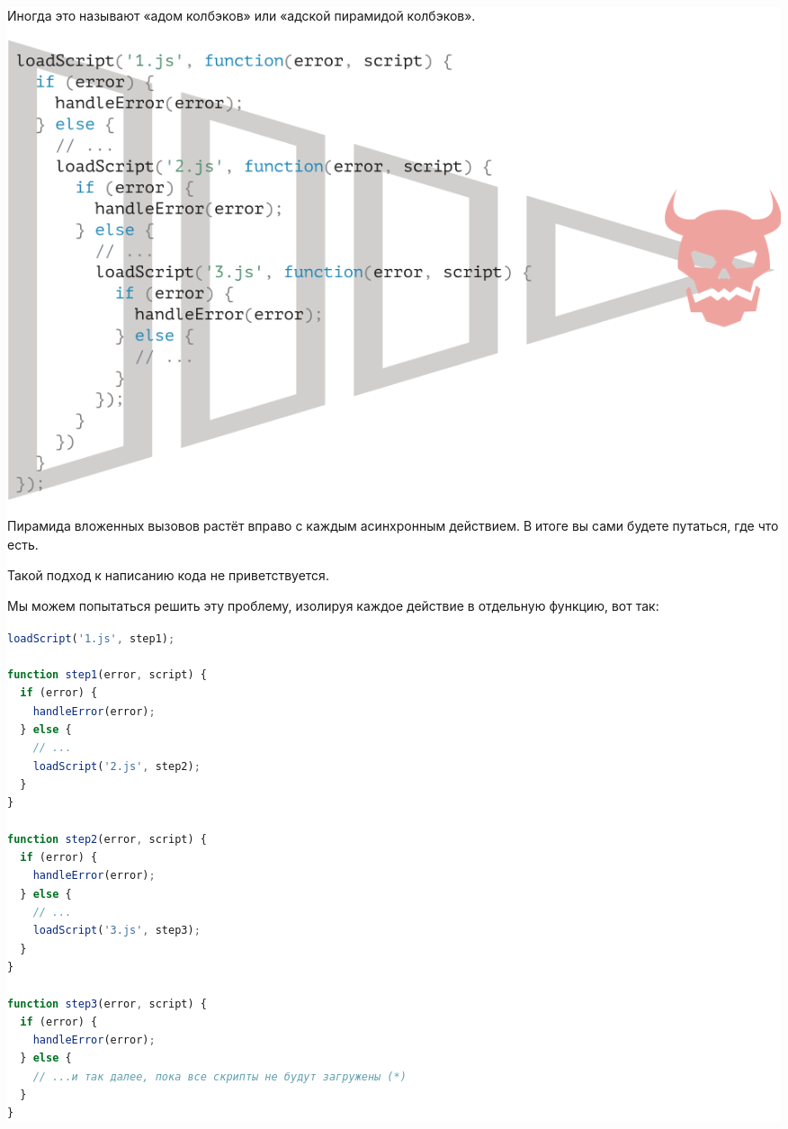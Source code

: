 Иногда это называют «адом колбэков» или «адской пирамидой колбэков».



![](callback-hell.svg)

Пирамида вложенных вызовов растёт вправо с каждым асинхронным действием. В итоге вы сами будете путаться, где что есть.

Такой подход к написанию кода не приветствуется.

Мы можем попытаться решить эту проблему, изолируя каждое действие в отдельную функцию, вот так:

```js
loadScript('1.js', step1);

function step1(error, script) {
  if (error) {
    handleError(error);
  } else {
    // ...
    loadScript('2.js', step2);
  }
}

function step2(error, script) {
  if (error) {
    handleError(error);
  } else {
    // ...
    loadScript('3.js', step3);
  }
}

function step3(error, script) {
  if (error) {
    handleError(error);
  } else {
    // ...и так далее, пока все скрипты не будут загружены (*)
  }
}
```